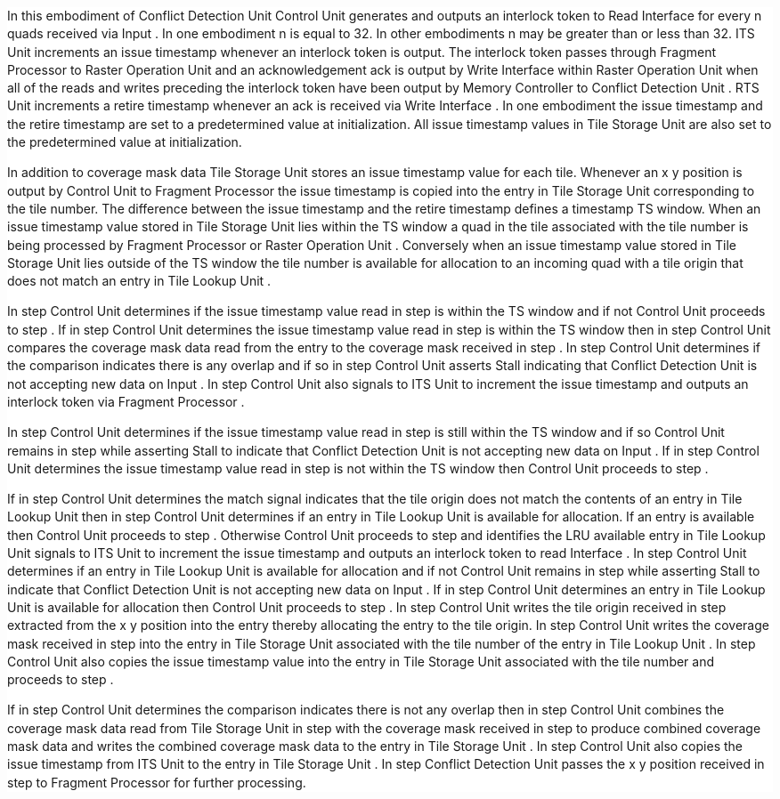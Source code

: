 In this embodiment of Conflict Detection Unit Control Unit generates and outputs an interlock token to Read Interface for every n quads received via Input . In one embodiment n is equal to 32. In other embodiments n may be greater than or less than 32. ITS Unit increments an issue timestamp whenever an interlock token is output. The interlock token passes through Fragment Processor to Raster Operation Unit and an acknowledgement ack is output by Write Interface within Raster Operation Unit when all of the reads and writes preceding the interlock token have been output by Memory Controller to Conflict Detection Unit . RTS Unit increments a retire timestamp whenever an ack is received via Write Interface . In one embodiment the issue timestamp and the retire timestamp are set to a predetermined value at initialization. All issue timestamp values in Tile Storage Unit are also set to the predetermined value at initialization.

In addition to coverage mask data Tile Storage Unit stores an issue timestamp value for each tile. Whenever an x y position is output by Control Unit to Fragment Processor the issue timestamp is copied into the entry in Tile Storage Unit corresponding to the tile number. The difference between the issue timestamp and the retire timestamp defines a timestamp TS window. When an issue timestamp value stored in Tile Storage Unit lies within the TS window a quad in the tile associated with the tile number is being processed by Fragment Processor or Raster Operation Unit . Conversely when an issue timestamp value stored in Tile Storage Unit lies outside of the TS window the tile number is available for allocation to an incoming quad with a tile origin that does not match an entry in Tile Lookup Unit .

In step Control Unit determines if the issue timestamp value read in step is within the TS window and if not Control Unit proceeds to step . If in step Control Unit determines the issue timestamp value read in step is within the TS window then in step Control Unit compares the coverage mask data read from the entry to the coverage mask received in step . In step Control Unit determines if the comparison indicates there is any overlap and if so in step Control Unit asserts Stall indicating that Conflict Detection Unit is not accepting new data on Input . In step Control Unit also signals to ITS Unit to increment the issue timestamp and outputs an interlock token via Fragment Processor .

In step Control Unit determines if the issue timestamp value read in step is still within the TS window and if so Control Unit remains in step while asserting Stall to indicate that Conflict Detection Unit is not accepting new data on Input . If in step Control Unit determines the issue timestamp value read in step is not within the TS window then Control Unit proceeds to step .

If in step Control Unit determines the match signal indicates that the tile origin does not match the contents of an entry in Tile Lookup Unit then in step Control Unit determines if an entry in Tile Lookup Unit is available for allocation. If an entry is available then Control Unit proceeds to step . Otherwise Control Unit proceeds to step and identifies the LRU available entry in Tile Lookup Unit signals to ITS Unit to increment the issue timestamp and outputs an interlock token to read Interface . In step Control Unit determines if an entry in Tile Lookup Unit is available for allocation and if not Control Unit remains in step while asserting Stall to indicate that Conflict Detection Unit is not accepting new data on Input . If in step Control Unit determines an entry in Tile Lookup Unit is available for allocation then Control Unit proceeds to step . In step Control Unit writes the tile origin received in step extracted from the x y position into the entry thereby allocating the entry to the tile origin. In step Control Unit writes the coverage mask received in step into the entry in Tile Storage Unit associated with the tile number of the entry in Tile Lookup Unit . In step Control Unit also copies the issue timestamp value into the entry in Tile Storage Unit associated with the tile number and proceeds to step .

If in step Control Unit determines the comparison indicates there is not any overlap then in step Control Unit combines the coverage mask data read from Tile Storage Unit in step with the coverage mask received in step to produce combined coverage mask data and writes the combined coverage mask data to the entry in Tile Storage Unit . In step Control Unit also copies the issue timestamp from ITS Unit to the entry in Tile Storage Unit . In step Conflict Detection Unit passes the x y position received in step to Fragment Processor for further processing.
